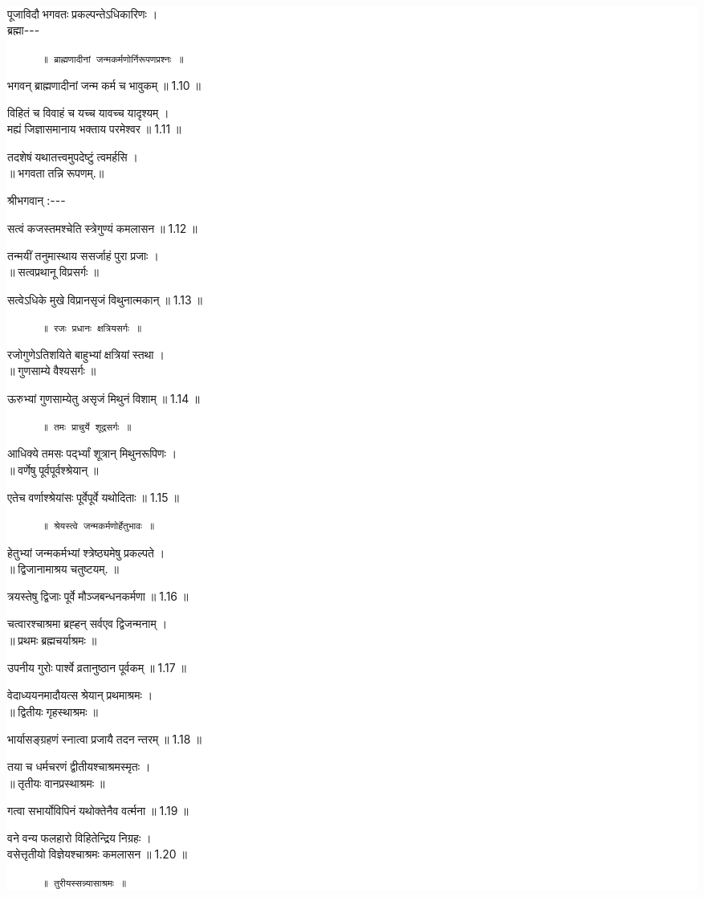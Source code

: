 पूजाविदौ भगवतः प्रकल्पन्तेऽधिकारिणः ।  
ब्रह्मा---

          ॥ ब्राह्मणादीनां जन्मकर्मणोर्निरूपणप्रश्नः ॥

भगवन् ब्राह्मणादीनां जन्म कर्म च भावुकम् ॥ 1.10 ॥

विहितं च विवाहं च यच्च यावच्च यादृश्यम् ।  
मह्यं जिज्ञासमानाय भक्ताय परमेश्वर ॥ 1.11 ॥

तदशेषं यथातत्त्वमुपदेष्टुं त्वमर्हसि ।  
          ॥ भगवता तन्नि रूपणम्.॥

श्रीभगवान् :---

सत्वं कजस्तमश्चेति स्त्रेगुण्यं कमलासन ॥ 1.12 ॥

तन्मयीं तनुमास्थाय ससर्जाहं पुरा प्रजाः ।  
          ॥ सत्वप्रथानू विप्रसर्गः ॥

सत्वेऽधिके मुखे विप्रानसृजं विथुनात्मकान् ॥ 1.13 ॥

          ॥ रजः प्रधानः क्षत्रियसर्गः ॥

रजोगुणेऽतिशयिते बाहुभ्यां क्षत्रियां स्तथा ।  
          ॥ गुणसाम्ये वैश्यसर्गः ॥

ऊरुभ्यां गुणसाम्येतु असृजं मिथुनं विशाम् ॥ 1.14 ॥

          ॥ तमः प्राचुर्ये शूद्रसर्गः ॥

आधिक्ये तमसः पर्द्भ्यां शूत्रान् मिथुनरूपिणः ।  
          ॥ वर्णेषु पूर्वपूर्वश्श्रेयान् ॥

एतेच वर्णाश्श्रेयांसः पूर्वेपूर्वे यथोदिताः ॥ 1.15 ॥

          ॥ श्रेयस्त्वे जन्मकर्मणोर्हेतुभावः ॥

हेतुभ्यां जन्मकर्मभ्यां श्त्रेष्ठ्यमेषु प्रकल्पते ।  
          ॥ द्विजानामाश्रय चतुष्टयम्. ॥

त्रयस्तेषु द्विजाः पूर्वे मौञ्जबन्धनकर्मणा ॥ 1.16 ॥

चत्वारश्चाश्रमा ब्रह्हन् सर्वएव द्विजन्मनाम् ।  
          ॥ प्रथमः ब्रह्मचर्याश्रमः ॥

उपनीय गुरोः पार्श्वे व्रतानुष्ठान पूर्वकम् ॥ 1.17 ॥

वेदाध्ययनमादौयत्स श्रेयान् प्रथमाश्रमः ।  
          ॥ द्वितीयः गृहस्थाश्रमः ॥

भार्यासङ्ग्रहणं स्नात्वा प्रजायै तदन न्तरम् ॥ 1.18 ॥

तया च धर्मचरणं द्वीतीयश्चाश्रमस्मृतः ।  
          ॥ तृतीयः वानप्रस्थाश्रमः ॥

गत्वा सभार्योविपिनं यथोक्तेनैव वर्त्मना ॥ 1.19 ॥

वने वन्य फलहारो विहितेन्द्रिय निग्रहः ।  
वसेत्तृतीयो विज्ञेयश्चाश्रमः कमलासन ॥ 1.20 ॥

          ॥ तुरीयस्सन्न्यासाश्रमः ॥
